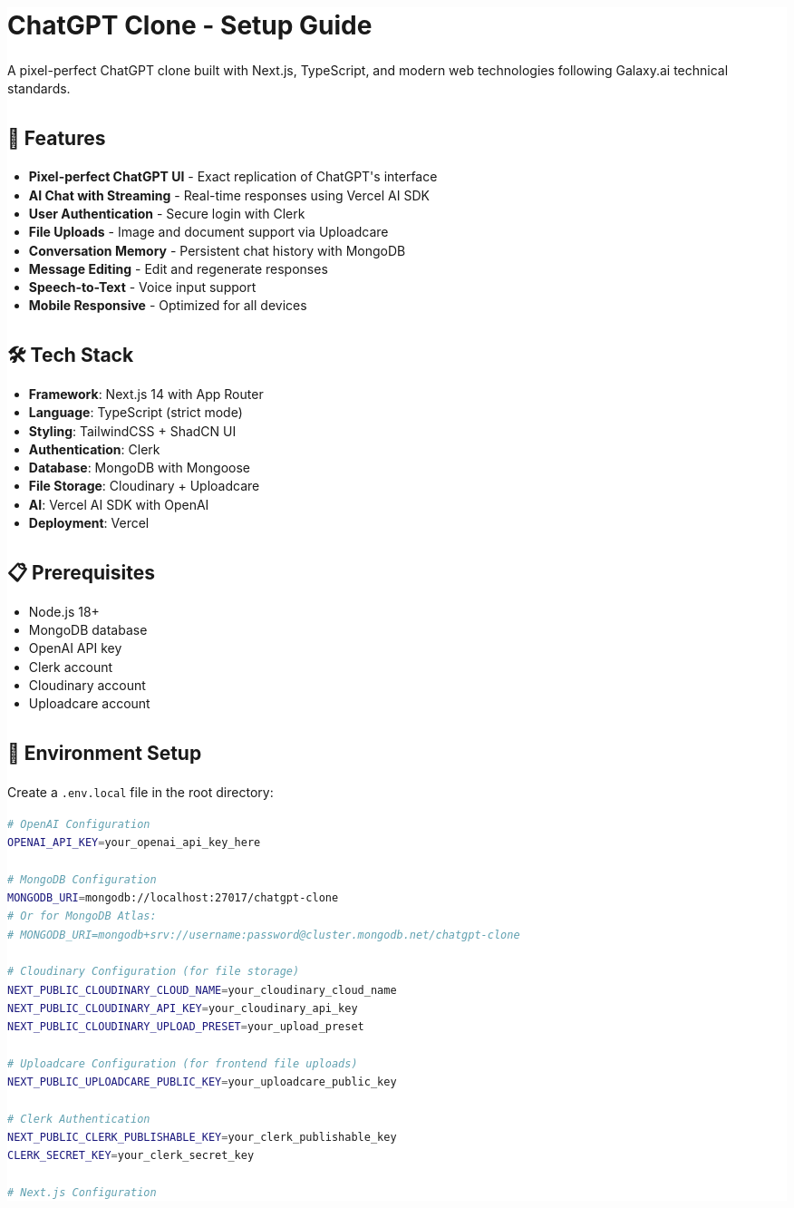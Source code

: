 # ChatGPT Clone - Setup Guide

A pixel-perfect ChatGPT clone built with Next.js, TypeScript, and modern web technologies following Galaxy.ai technical standards.

## 🚀 Features

- **Pixel-perfect ChatGPT UI** - Exact replication of ChatGPT's interface
- **AI Chat with Streaming** - Real-time responses using Vercel AI SDK
- **User Authentication** - Secure login with Clerk
- **File Uploads** - Image and document support via Uploadcare
- **Conversation Memory** - Persistent chat history with MongoDB
- **Message Editing** - Edit and regenerate responses
- **Speech-to-Text** - Voice input support
- **Mobile Responsive** - Optimized for all devices

## 🛠 Tech Stack

- **Framework**: Next.js 14 with App Router
- **Language**: TypeScript (strict mode)
- **Styling**: TailwindCSS + ShadCN UI
- **Authentication**: Clerk
- **Database**: MongoDB with Mongoose
- **File Storage**: Cloudinary + Uploadcare
- **AI**: Vercel AI SDK with OpenAI
- **Deployment**: Vercel

## 📋 Prerequisites

- Node.js 18+ 
- MongoDB database
- OpenAI API key
- Clerk account
- Cloudinary account
- Uploadcare account

## 🔧 Environment Setup

Create a `.env.local` file in the root directory:

```bash
# OpenAI Configuration
OPENAI_API_KEY=your_openai_api_key_here

# MongoDB Configuration
MONGODB_URI=mongodb://localhost:27017/chatgpt-clone
# Or for MongoDB Atlas:
# MONGODB_URI=mongodb+srv://username:password@cluster.mongodb.net/chatgpt-clone

# Cloudinary Configuration (for file storage)
NEXT_PUBLIC_CLOUDINARY_CLOUD_NAME=your_cloudinary_cloud_name
NEXT_PUBLIC_CLOUDINARY_API_KEY=your_cloudinary_api_key
NEXT_PUBLIC_CLOUDINARY_UPLOAD_PRESET=your_upload_preset

# Uploadcare Configuration (for frontend file uploads)
NEXT_PUBLIC_UPLOADCARE_PUBLIC_KEY=your_uploadcare_public_key

# Clerk Authentication
NEXT_PUBLIC_CLERK_PUBLISHABLE_KEY=your_clerk_publishable_key
CLERK_SECRET_KEY=your_clerk_secret_key

# Next.js Configuration
```